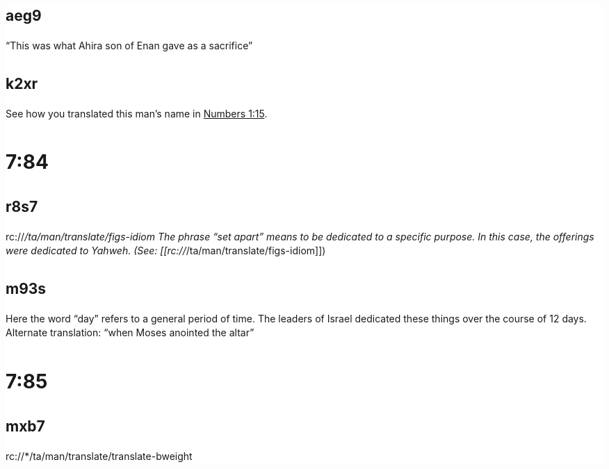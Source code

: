 ## aeg9
“This was what Ahira son of Enan gave as a sacrifice”

## k2xr
See how you translated this man’s name in [Numbers 1:15](../01/15.md).

# 7:84
## r8s7
rc://*/ta/man/translate/figs-idiom
The phrase “set apart” means to be dedicated to a specific purpose. In this case, the offerings were dedicated to Yahweh. (See: [[rc://*/ta/man/translate/figs-idiom]])

## m93s
Here the word “day” refers to a general period of time. The leaders of Israel dedicated these things over the course of 12 days. Alternate translation: “when Moses anointed the altar”

# 7:85
## mxb7
rc://*/ta/man/translate/translate-bweight
